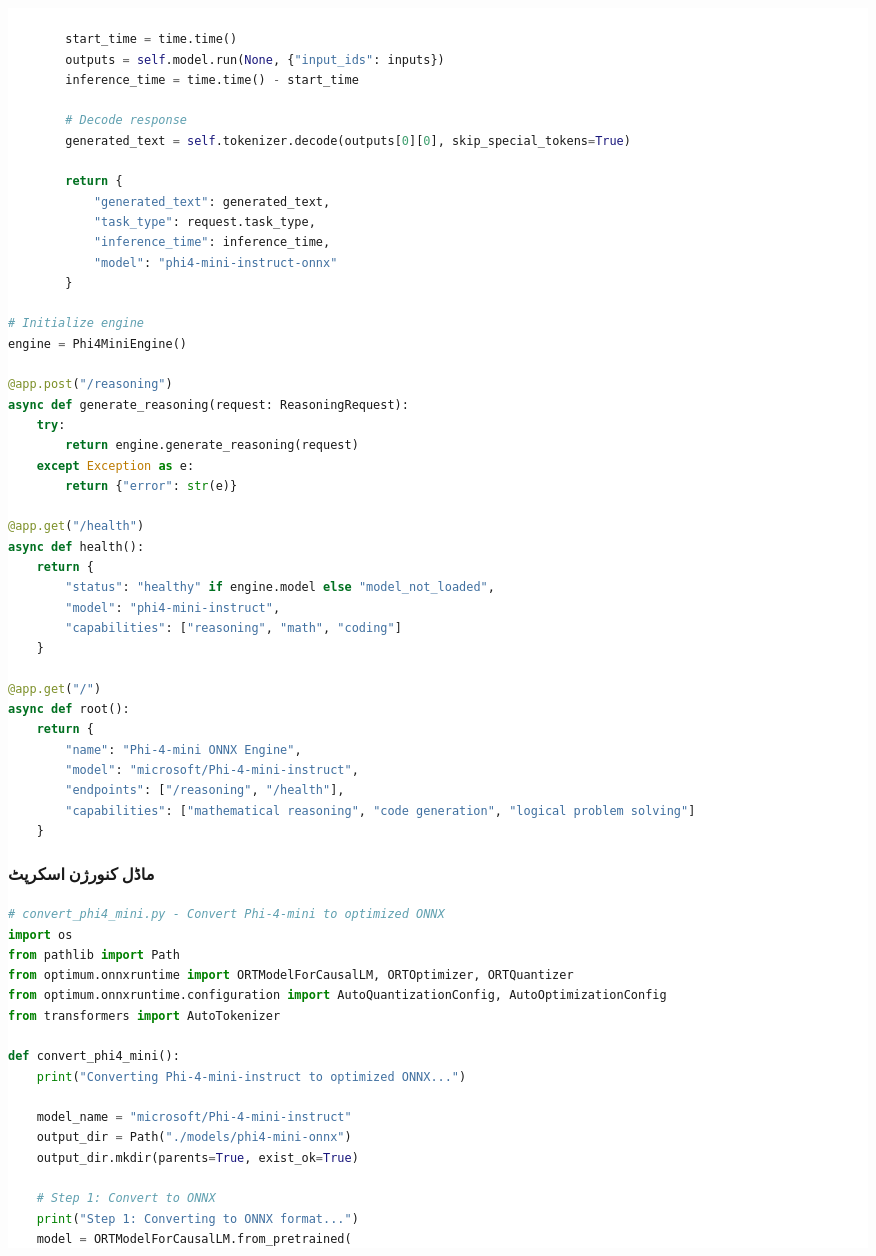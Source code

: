```python
        
        start_time = time.time()
        outputs = self.model.run(None, {"input_ids": inputs})
        inference_time = time.time() - start_time
        
        # Decode response
        generated_text = self.tokenizer.decode(outputs[0][0], skip_special_tokens=True)
        
        return {
            "generated_text": generated_text,
            "task_type": request.task_type,
            "inference_time": inference_time,
            "model": "phi4-mini-instruct-onnx"
        }

# Initialize engine
engine = Phi4MiniEngine()

@app.post("/reasoning")
async def generate_reasoning(request: ReasoningRequest):
    try:
        return engine.generate_reasoning(request)
    except Exception as e:
        return {"error": str(e)}

@app.get("/health")
async def health():
    return {
        "status": "healthy" if engine.model else "model_not_loaded",
        "model": "phi4-mini-instruct",
        "capabilities": ["reasoning", "math", "coding"]
    }

@app.get("/")
async def root():
    return {
        "name": "Phi-4-mini ONNX Engine",
        "model": "microsoft/Phi-4-mini-instruct",
        "endpoints": ["/reasoning", "/health"],
        "capabilities": ["mathematical reasoning", "code generation", "logical problem solving"]
    }
```

### ماڈل کنورژن اسکرپٹ

```python
# convert_phi4_mini.py - Convert Phi-4-mini to optimized ONNX
import os
from pathlib import Path
from optimum.onnxruntime import ORTModelForCausalLM, ORTOptimizer, ORTQuantizer
from optimum.onnxruntime.configuration import AutoQuantizationConfig, AutoOptimizationConfig
from transformers import AutoTokenizer

def convert_phi4_mini():
    print("Converting Phi-4-mini-instruct to optimized ONNX...")
    
    model_name = "microsoft/Phi-4-mini-instruct"
    output_dir = Path("./models/phi4-mini-onnx")
    output_dir.mkdir(parents=True, exist_ok=True)
    
    # Step 1: Convert to ONNX
    print("Step 1: Converting to ONNX format...")
    model = ORTModelForCausalLM.from_pretrained(
```